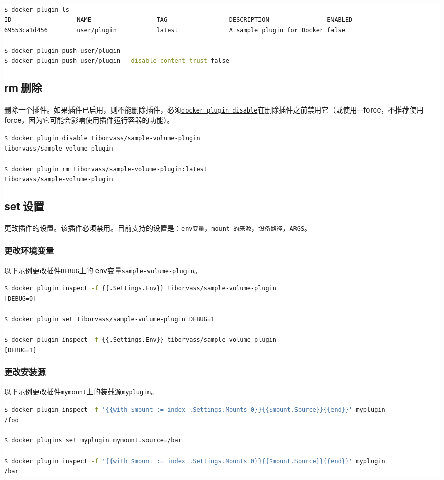  ```sh
$ docker plugin ls
ID                  NAME                  TAG                 DESCRIPTION                ENABLED
69553ca1d456        user/plugin           latest              A sample plugin for Docker false

$ docker plugin push user/plugin
$ docker plugin push user/plugin --disable-content-trust false	
 ```

## rm 删除

删除一个插件。如果插件已启用，则不能删除插件，必须[`docker plugin disable`](https://docs.docker.com/engine/reference/commandline/plugin_disable/)在删除插件之前禁用它（或使用--force，不推荐使用force，因为它可能会影响使用插件运行容器的功能）。

 ```sh
$ docker plugin disable tiborvass/sample-volume-plugin
tiborvass/sample-volume-plugin

$ docker plugin rm tiborvass/sample-volume-plugin:latest
tiborvass/sample-volume-plugin
 ```

## set 设置

更改插件的设置。该插件必须禁用。目前支持的设置是：`env变量`，`mount 的来源`，`设备路径`，`ARGS`。

### 更改环境变量

以下示例更改插件`DEBUG`上的 env变量`sample-volume-plugin`。

```sh
$ docker plugin inspect -f {{.Settings.Env}} tiborvass/sample-volume-plugin
[DEBUG=0]

$ docker plugin set tiborvass/sample-volume-plugin DEBUG=1

$ docker plugin inspect -f {{.Settings.Env}} tiborvass/sample-volume-plugin
[DEBUG=1]
```

### 更改安装源

以下示例更改插件`mymount`上的装载源`myplugin`。

```sh
$ docker plugin inspect -f '{{with $mount := index .Settings.Mounts 0}}{{$mount.Source}}{{end}}' myplugin
/foo

$ docker plugins set myplugin mymount.source=/bar

$ docker plugin inspect -f '{{with $mount := index .Settings.Mounts 0}}{{$mount.Source}}{{end}}' myplugin
/bar
```
